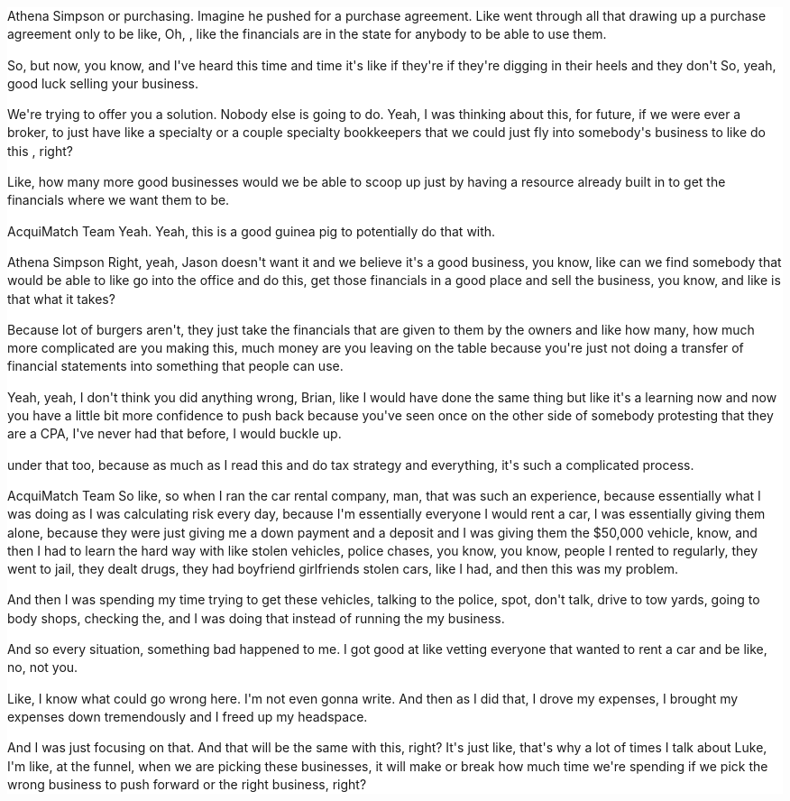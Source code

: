 Athena Simpson
or purchasing. Imagine he pushed for a purchase agreement. Like went through all that drawing up a purchase agreement only to be like, Oh, , like the financials are in the state for anybody to be able to use them.

So, but now, you know, and I've heard this time and time it's like if they're if they're digging in their heels and they don't So, yeah, good luck selling your business.

We're trying to offer you a solution. Nobody else is going to do. Yeah, I was thinking about this, for future, if we were ever a broker, to just have like a specialty or a couple specialty bookkeepers that we could just fly into somebody's business to like do this , right?

Like, how many more good businesses would we be able to scoop up just by having a resource already built in to get the financials where we want them to be.

AcquiMatch Team
Yeah. Yeah, this is a good guinea pig to potentially do that with.

Athena Simpson
Right, yeah, Jason doesn't want it and we believe it's a good business, you know, like can we find somebody that would be able to like go into the office and do this, get those financials in a good place and sell the business, you know, and like is that what it takes?

Because lot of burgers aren't, they just take the financials that are given to them by the owners and like how many, how much more complicated are you making this, much money are you leaving on the table because you're just not doing a transfer of financial statements into something that people can use.

Yeah, yeah, I don't think you did anything wrong, Brian, like I would have done the same thing but like it's a learning now and now you have a little bit more confidence to push back because you've seen once on the other side of somebody protesting that they are a CPA, I've never had that before, I would buckle up.

under that too, because as much as I read this and do tax strategy and everything, it's such a complicated process.

AcquiMatch Team
So like, so when I ran the car rental company, man, that was such an experience, because essentially what I was doing as I was calculating risk every day, because I'm essentially everyone I would rent a car, I was essentially giving them alone, because they were just giving me a down payment and a deposit and I was giving them the $50,000 vehicle, know, and then I had to learn the hard way with like stolen vehicles, police chases, you know, you know, people I rented to regularly, they went to jail, they dealt drugs, they had boyfriend girlfriends stolen cars, like I had, and then this was my problem.

And then I was spending my time trying to get these vehicles, talking to the police, spot, don't talk, drive to tow yards, going to body shops, checking the, and I was doing that instead of running the my business.

And so every situation, something bad happened to me. I got good at like vetting everyone that wanted to rent a car and be like, no, not you.

Like, I know what could go wrong here. I'm not even gonna write. And then as I did that, I drove my expenses, I brought my expenses down tremendously and I freed up my headspace.

And I was just focusing on that. And that will be the same with this, right? It's just like, that's why a lot of times I talk about Luke, I'm like, at the funnel, when we are picking these businesses, it will make or break how much time we're spending if we pick the wrong business to push forward or the right business, right?
